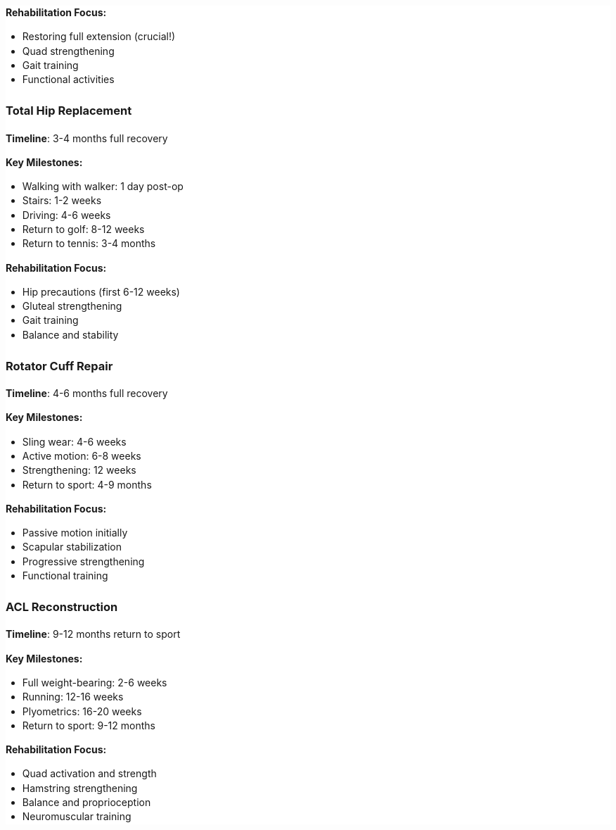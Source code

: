 **Rehabilitation Focus:**
- Restoring full extension (crucial!)
- Quad strengthening
- Gait training
- Functional activities

### Total Hip Replacement

**Timeline**: 3-4 months full recovery

**Key Milestones:**
- Walking with walker: 1 day post-op
- Stairs: 1-2 weeks
- Driving: 4-6 weeks
- Return to golf: 8-12 weeks
- Return to tennis: 3-4 months

**Rehabilitation Focus:**
- Hip precautions (first 6-12 weeks)
- Gluteal strengthening
- Gait training
- Balance and stability

### Rotator Cuff Repair

**Timeline**: 4-6 months full recovery

**Key Milestones:**
- Sling wear: 4-6 weeks
- Active motion: 6-8 weeks
- Strengthening: 12 weeks
- Return to sport: 4-9 months

**Rehabilitation Focus:**
- Passive motion initially
- Scapular stabilization
- Progressive strengthening
- Functional training

### ACL Reconstruction

**Timeline**: 9-12 months return to sport

**Key Milestones:**
- Full weight-bearing: 2-6 weeks
- Running: 12-16 weeks
- Plyometrics: 16-20 weeks
- Return to sport: 9-12 months

**Rehabilitation Focus:**
- Quad activation and strength
- Hamstring strengthening
- Balance and proprioception
- Neuromuscular training
